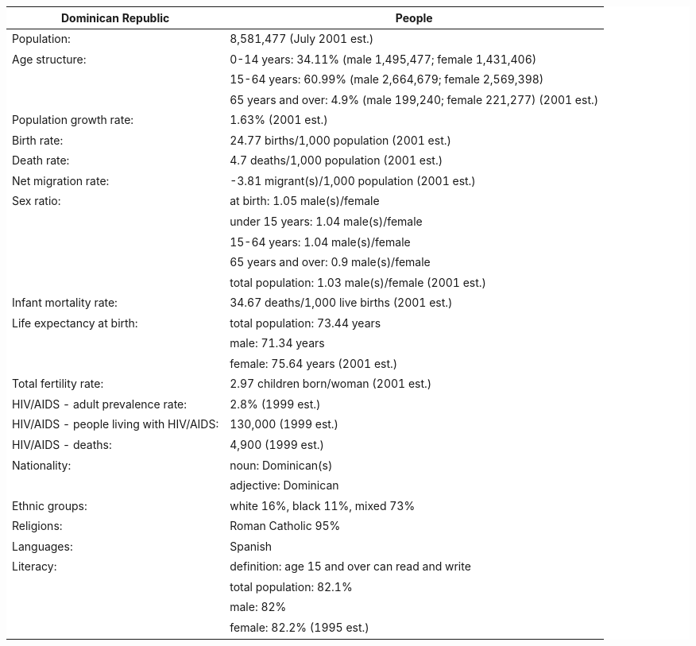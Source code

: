 | Dominican Republic | People |
| --- | --- |
| Population: | 8,581,477 (July 2001 est.) |
| Age structure: | 0-14 years: 34.11% (male 1,495,477; female 1,431,406) |
| | 15-64 years: 60.99% (male 2,664,679; female 2,569,398) |
| | 65 years and over: 4.9% (male 199,240; female 221,277) (2001 est.) |
| Population growth rate: | 1.63% (2001 est.) |
| Birth rate: | 24.77 births/1,000 population (2001 est.) |
| Death rate: | 4.7 deaths/1,000 population (2001 est.) |
| Net migration rate: | -3.81 migrant(s)/1,000 population (2001 est.) |
| Sex ratio: | at birth: 1.05 male(s)/female |
| | under 15 years: 1.04 male(s)/female |
| | 15-64 years: 1.04 male(s)/female |
| | 65 years and over: 0.9 male(s)/female |
| | total population: 1.03 male(s)/female (2001 est.) |
| Infant mortality rate: | 34.67 deaths/1,000 live births (2001 est.) |
| Life expectancy at birth: | total population: 73.44 years |
| | male: 71.34 years |
| | female: 75.64 years (2001 est.) |
| Total fertility rate: | 2.97 children born/woman (2001 est.) |
| HIV/AIDS - adult prevalence rate: | 2.8% (1999 est.) |
| HIV/AIDS - people living with HIV/AIDS: | 130,000 (1999 est.) |
| HIV/AIDS - deaths: | 4,900 (1999 est.) |
| Nationality: | noun: Dominican(s) |
| | adjective: Dominican |
| Ethnic groups: | white 16%, black 11%, mixed 73% |
| Religions: | Roman Catholic 95% |
| Languages: | Spanish |
| Literacy: | definition: age 15 and over can read and write |
| | total population: 82.1% |
| | male: 82% |
| | female: 82.2% (1995 est.) |
